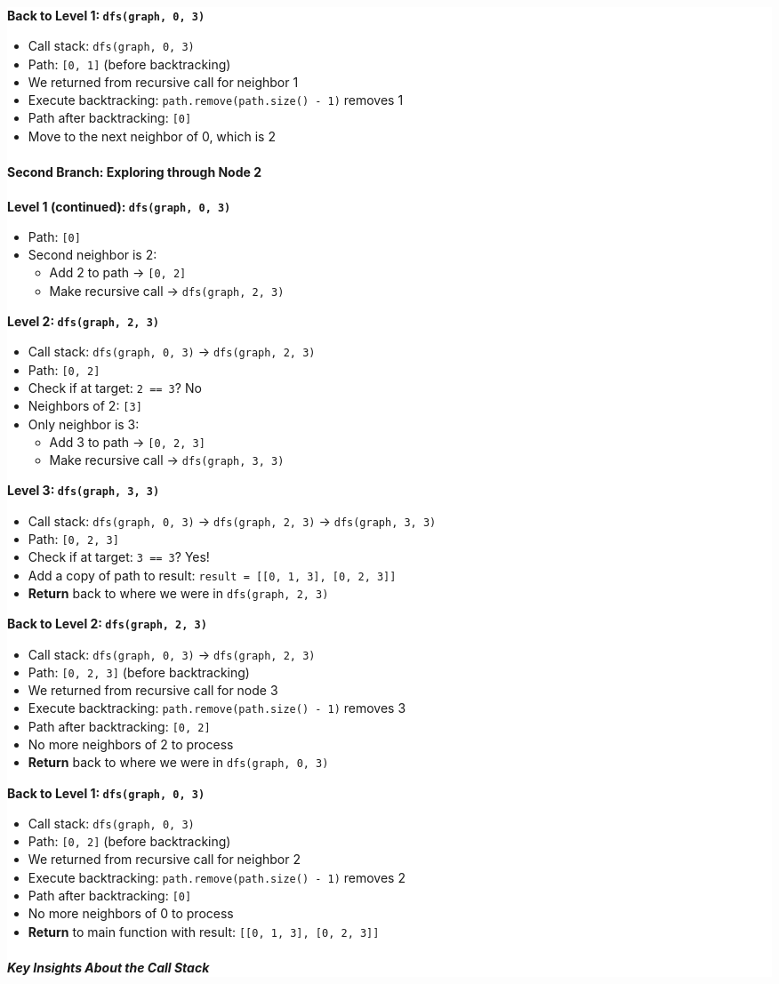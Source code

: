 **Back to Level 1: `dfs(graph, 0, 3)`**

- Call stack: `dfs(graph, 0, 3)`
- Path: `[0, 1]` (before backtracking)
- We returned from recursive call for neighbor 1
- Execute backtracking: `path.remove(path.size() - 1)` removes 1
- Path after backtracking: `[0]`
- Move to the next neighbor of 0, which is 2

#### Second Branch: Exploring through Node 2

**Level 1 (continued): `dfs(graph, 0, 3)`**

- Path: `[0]`
- Second neighbor is 2:
  - Add 2 to path → `[0, 2]`
  - Make recursive call → `dfs(graph, 2, 3)`

**Level 2: `dfs(graph, 2, 3)`**

- Call stack: `dfs(graph, 0, 3)` → `dfs(graph, 2, 3)`
- Path: `[0, 2]`
- Check if at target: `2 == 3`? No
- Neighbors of 2: `[3]`
- Only neighbor is 3:
  - Add 3 to path → `[0, 2, 3]`
  - Make recursive call → `dfs(graph, 3, 3)`

**Level 3: `dfs(graph, 3, 3)`**

- Call stack: `dfs(graph, 0, 3)` → `dfs(graph, 2, 3)` → `dfs(graph, 3, 3)`
- Path: `[0, 2, 3]`
- Check if at target: `3 == 3`? Yes!
- Add a copy of path to result: `result = [[0, 1, 3], [0, 2, 3]]`
- **Return** back to where we were in `dfs(graph, 2, 3)`

**Back to Level 2: `dfs(graph, 2, 3)`**

- Call stack: `dfs(graph, 0, 3)` → `dfs(graph, 2, 3)`
- Path: `[0, 2, 3]` (before backtracking)
- We returned from recursive call for node 3
- Execute backtracking: `path.remove(path.size() - 1)` removes 3
- Path after backtracking: `[0, 2]`
- No more neighbors of 2 to process
- **Return** back to where we were in `dfs(graph, 0, 3)`

**Back to Level 1: `dfs(graph, 0, 3)`**

- Call stack: `dfs(graph, 0, 3)`
- Path: `[0, 2]` (before backtracking)
- We returned from recursive call for neighbor 2
- Execute backtracking: `path.remove(path.size() - 1)` removes 2
- Path after backtracking: `[0]`
- No more neighbors of 0 to process
- **Return** to main function with result: `[[0, 1, 3], [0, 2, 3]]`

##### Key Insights About the Call Stack
